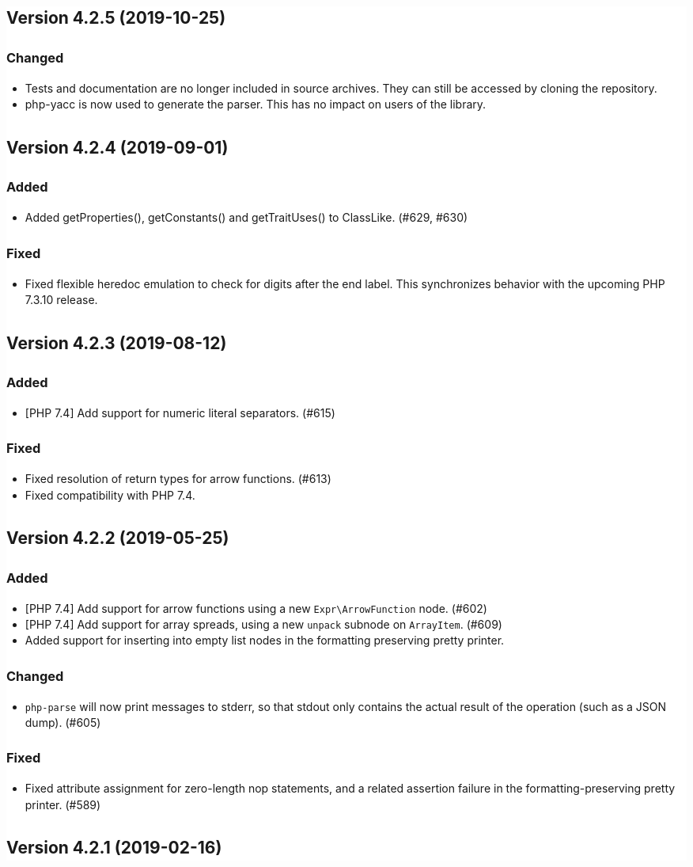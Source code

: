 Version 4.2.5 (2019-10-25)
--------------------------

### Changed

* Tests and documentation are no longer included in source archives. They can still be accessed
  by cloning the repository.
* php-yacc is now used to generate the parser. This has no impact on users of the library.

Version 4.2.4 (2019-09-01)
--------------------------

### Added

* Added getProperties(), getConstants() and getTraitUses() to ClassLike. (#629, #630)

### Fixed

* Fixed flexible heredoc emulation to check for digits after the end label. This synchronizes
  behavior with the upcoming PHP 7.3.10 release.

Version 4.2.3 (2019-08-12)
--------------------------

### Added

* [PHP 7.4] Add support for numeric literal separators. (#615)

### Fixed

* Fixed resolution of return types for arrow functions. (#613)
* Fixed compatibility with PHP 7.4.

Version 4.2.2 (2019-05-25)
--------------------------

### Added

* [PHP 7.4] Add support for arrow functions using a new `Expr\ArrowFunction` node. (#602)
* [PHP 7.4] Add support for array spreads, using a new `unpack` subnode on `ArrayItem`. (#609)
* Added support for inserting into empty list nodes in the formatting preserving pretty printer.

### Changed

* `php-parse` will now print messages to stderr, so that stdout only contains the actual result of
  the operation (such as a JSON dump). (#605)

### Fixed

* Fixed attribute assignment for zero-length nop statements, and a related assertion failure in
  the formatting-preserving pretty printer. (#589)

Version 4.2.1 (2019-02-16)
--------------------------
